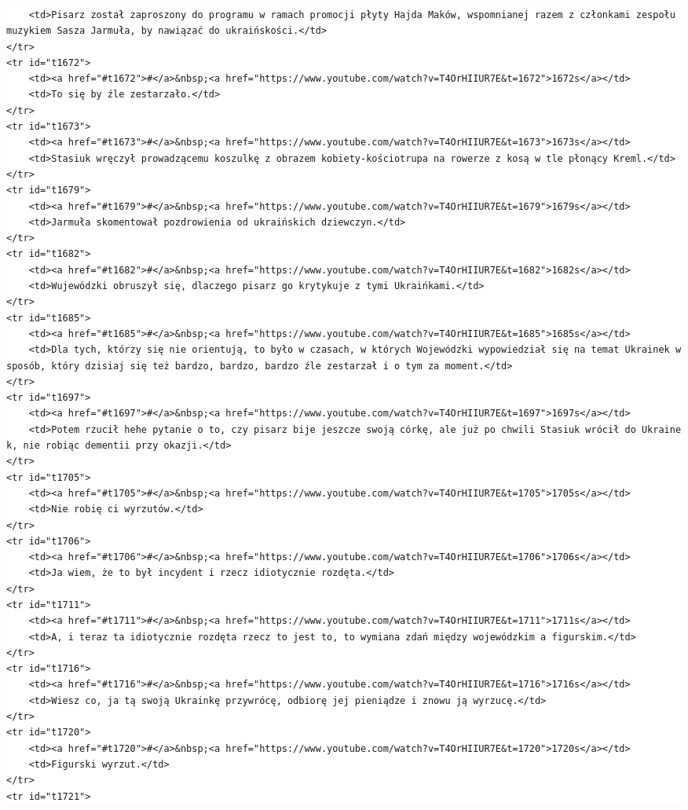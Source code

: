         <td>Pisarz został zaproszony do programu w ramach promocji płyty Hajda Maków, wspomnianej razem z członkami zespołu muzykiem Sasza Jarmuła, by nawiązać do ukraińskości.</td>
    </tr>
    <tr id="t1672">
        <td><a href="#t1672">#</a>&nbsp;<a href="https://www.youtube.com/watch?v=T4OrHIIUR7E&t=1672">1672s</a></td>
        <td>To się by źle zestarzało.</td>
    </tr>
    <tr id="t1673">
        <td><a href="#t1673">#</a>&nbsp;<a href="https://www.youtube.com/watch?v=T4OrHIIUR7E&t=1673">1673s</a></td>
        <td>Stasiuk wręczył prowadzącemu koszulkę z obrazem kobiety-kościotrupa na rowerze z kosą w tle płonący Kreml.</td>
    </tr>
    <tr id="t1679">
        <td><a href="#t1679">#</a>&nbsp;<a href="https://www.youtube.com/watch?v=T4OrHIIUR7E&t=1679">1679s</a></td>
        <td>Jarmuła skomentował pozdrowienia od ukraińskich dziewczyn.</td>
    </tr>
    <tr id="t1682">
        <td><a href="#t1682">#</a>&nbsp;<a href="https://www.youtube.com/watch?v=T4OrHIIUR7E&t=1682">1682s</a></td>
        <td>Wujewódzki obruszył się, dlaczego pisarz go krytykuje z tymi Ukraińkami.</td>
    </tr>
    <tr id="t1685">
        <td><a href="#t1685">#</a>&nbsp;<a href="https://www.youtube.com/watch?v=T4OrHIIUR7E&t=1685">1685s</a></td>
        <td>Dla tych, którzy się nie orientują, to było w czasach, w których Wojewódzki wypowiedział się na temat Ukrainek w sposób, który dzisiaj się też bardzo, bardzo, bardzo źle zestarzał i o tym za moment.</td>
    </tr>
    <tr id="t1697">
        <td><a href="#t1697">#</a>&nbsp;<a href="https://www.youtube.com/watch?v=T4OrHIIUR7E&t=1697">1697s</a></td>
        <td>Potem rzucił hehe pytanie o to, czy pisarz bije jeszcze swoją córkę, ale już po chwili Stasiuk wrócił do Ukrainek, nie robiąc dementii przy okazji.</td>
    </tr>
    <tr id="t1705">
        <td><a href="#t1705">#</a>&nbsp;<a href="https://www.youtube.com/watch?v=T4OrHIIUR7E&t=1705">1705s</a></td>
        <td>Nie robię ci wyrzutów.</td>
    </tr>
    <tr id="t1706">
        <td><a href="#t1706">#</a>&nbsp;<a href="https://www.youtube.com/watch?v=T4OrHIIUR7E&t=1706">1706s</a></td>
        <td>Ja wiem, że to był incydent i rzecz idiotycznie rozdęta.</td>
    </tr>
    <tr id="t1711">
        <td><a href="#t1711">#</a>&nbsp;<a href="https://www.youtube.com/watch?v=T4OrHIIUR7E&t=1711">1711s</a></td>
        <td>A, i teraz ta idiotycznie rozdęta rzecz to jest to, to wymiana zdań między wojewódzkim a figurskim.</td>
    </tr>
    <tr id="t1716">
        <td><a href="#t1716">#</a>&nbsp;<a href="https://www.youtube.com/watch?v=T4OrHIIUR7E&t=1716">1716s</a></td>
        <td>Wiesz co, ja tą swoją Ukrainkę przywrócę, odbiorę jej pieniądze i znowu ją wyrzucę.</td>
    </tr>
    <tr id="t1720">
        <td><a href="#t1720">#</a>&nbsp;<a href="https://www.youtube.com/watch?v=T4OrHIIUR7E&t=1720">1720s</a></td>
        <td>Figurski wyrzut.</td>
    </tr>
    <tr id="t1721">